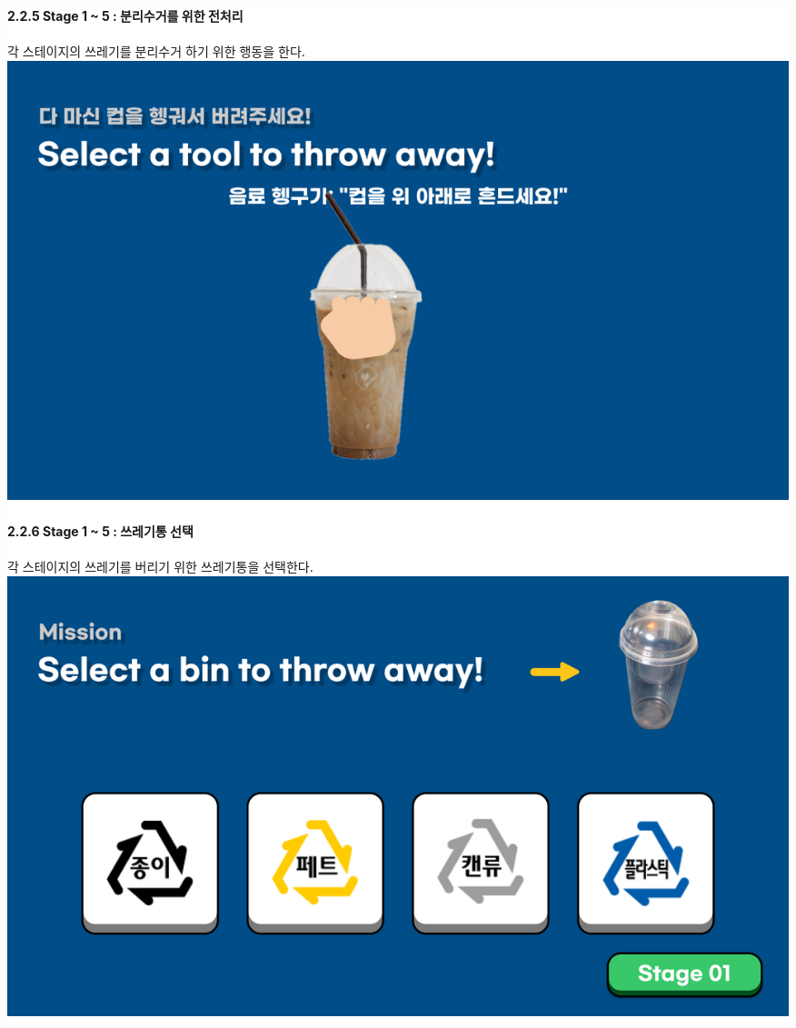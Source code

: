 #### 2.2.5 Stage 1 ~ 5 : 분리수거를 위한 전처리
각 스테이지의 쓰레기를 분리수거 하기 위한 행동을 한다. 
![StageAct](./Image/004-3.png)

#### 2.2.6 Stage 1 ~ 5 : 쓰레기통 선택
각 스테이지의 쓰레기를 버리기 위한 쓰레기통을 선택한다. 
![StageBin](./Image/004-1.png)